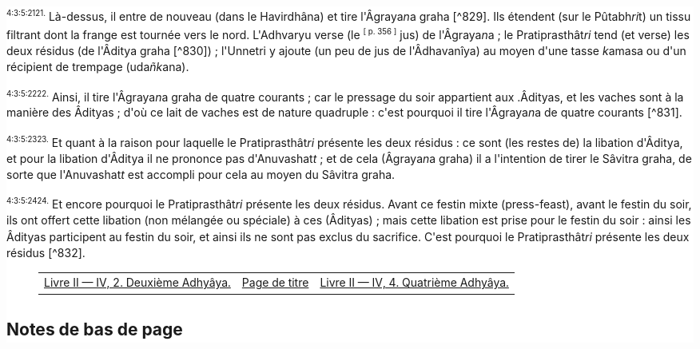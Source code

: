 <span id="v4_3_5_2121"><sup><small>4:3:5:2121.</small></sup></span> Là-dessus, il entre de nouveau (dans le Havirdhâna) et tire l'Âgraya<i>n</i>a graha [^829]. Ils étendent (sur le Pûtabh<i>ri</i>t) un tissu filtrant dont la frange est tournée vers le nord. L'Adhvaryu verse (le <span id="p356"><sup><small>[ p. 356 ]</small></sup></span> jus) de l'Âgraya<i>n</i>a ; le Pratiprasthât<i>ri</i> tend (et verse) les deux résidus (de l'Âditya graha [^830]) ; l'Unnetri y ajoute (un peu de jus de l'Âdhavanîya) au moyen d'une tasse <i>k</i>amasa ou d'un récipient de trempage (uda<i>ñ</i><i>k</i>ana).

<span id="v4_3_5_2222"><sup><small>4:3:5:2222.</small></sup></span> Ainsi, il tire l'Âgraya<i>n</i>a graha de quatre courants ; car le pressage du soir appartient aux .Âdityas, et les vaches sont à la manière des Âdityas ; d'où ce lait de vaches est de nature quadruple : c'est pourquoi il tire l'Âgraya<i>n</i>a de quatre courants [^831].

<span id="v4_3_5_2323"><sup><small>4:3:5:2323.</small></sup></span> Et quant à la raison pour laquelle le Pratiprasthât<i>ri</i> présente les deux résidus : ce sont (les restes de) la libation d'Âditya, et pour la libation d'Âditya il ne prononce pas d'Anuvashat<i>t</i> ; et de cela (Âgraya<i>n</i>a graha) il a l'intention de tirer le Sâvitra graha, de sorte que l'Anuvashat<i>t</i> est accompli pour cela au moyen du Sâvitra graha.

<span id="v4_3_5_2424"><sup><small>4:3:5:2424.</small></sup></span> Et encore pourquoi le Pratiprasthât<i>ri</i> présente les deux résidus. Avant ce festin mixte (press-feast), avant le festin du soir, ils ont offert cette libation (non mélangée ou spéciale) à ces (Âdityas) ; mais cette libation est prise pour le festin du soir : ainsi les Âdityas participent au festin du soir, et ainsi ils ne sont pas exclus du sacrifice. C'est pourquoi le Pratiprasthât<i>ri</i> présente les deux résidus [^832].

<figure class="table chapter-navigator">
  <table>
    <tbody>
      <tr>
        <td>
        <a href="/fr/book/Hinduism/The_Satapatha_Brahmana/Book_2_4_2">
          <span class="mdi mdi-arrow-left-drop-circle"></span><span class="pl-2">Livre II — IV, 2. Deuxième Adhyâya.</span>
        </a>
        </td>
        <td>
        <a href="/fr/book/Hinduism/The_Satapatha_Brahmana">
          <span class="mdi mdi-book-open-variant"></span><span class="pl-2">Page de titre</span>
        </a>
        </td>
        <td>
        <a href="/fr/book/Hinduism/The_Satapatha_Brahmana/Book_2_4_4">
          <span class="pr-2">Livre II — IV, 4. Quatrième Adhyâya.</span><span class="mdi mdi-arrow-right-drop-circle"></span>
        </a>
        </td>
      </tr>
    </tbody>
  </table>
</figure>

## Notes de bas de page


[^766]: 316:1 Les offrandes Puro<i>d</i>â<i>s</i>a, décrites dans les paragraphes précédents, sont suivies de libations dans les coupes dvidevatya, à savoir l'Aindravâyava, le Maitrâvaru<i>n</i>a et l'A<i>s</i>vina. Chaque fois que l'Adhvaryu s'apprête à faire une libation, le Pratiprasthât<i>ri</i> aspire le jus de Soma dans la coupe Âditya (pâtra) et en fait des libations immédiatement après l'Adhvaryu, du côté nord du feu. Et chaque fois, il verse le reste de la coupe Âditya dans l'Âditya sthâlî en disant : « Toi aux Âdityas ! » recouvrant finalement ce dernier avec le premier (voir [IV, 3, 5, 6](../Book_2_4_3#v4_3_5_6)). Vient ensuite le remplissage des coupes des <i>K</i>amasins (voir [p. 287](../Book_2_4_2#p287), note [2](../Book_2_4_2#fn693)), et les libations des grahas <i>S</i>ukra et Manthin (déjà anticipées dans [IV, 2, 1, 13](../Book_2_4_2#v4_2_1_13) \-[31](../Book_2_4_2#v4_2_1_31)) et des coupes des <i>K</i>amasins. Ensuite, l'Adhvaryu se rend auprès du Sadas et s'assoit en face du Hot<i>ri</i> ; et en buvant alternativement et avec des « invitations » mutuelles, ils vident les coupes p. 317 dvidevatya. Les restes sont versés dans la coupe du Hotri, et des portions des puro<i>d</i>â<i>s</i>as ayant ensuite été mises dans ces coupes, elles sont déposées dans la voie gauche du chariot sud. L'Adhvaryu et le Pratiprasthât<i>ri</i> boivent alors les restes des coupes <i>S</i>ukra et Manthin ; les autres prêtres boivent également dans leurs coupes, sans toutefois les vider complètement, après quoi les échansons les déposent dans le Havirdhâna, derrière l'essieu du chariot sud. Désormais, jusqu'à ce que la coupe du Vai<i>s</i>vadeva soit tirée ([IV, 3, 1, 25](../Book_2_4_3#v4_3_1_25)), ces coupes sont appelées nârâ<i>s</i>a<i>m</i>sa. L'Adhvaryu prend alors un morceau du gâteau sacrificiel et se lève en criant : « Nous sommes invités ensemble » ; après quoi a lieu la réhabilitation de l'A<i>kh</i>âvâka, mentionnée plus haut. Appelé par l'Adhvaryu, il récite le verset du Rig-veda V, 25, 1 (commençant par « a<i>kh</i>â », d'où peut-être son nom) : « Je chanterai ici Agni le dieu pour votre protection », etc., puis dit : « Vous, les Brâhmanes, invitez-nous aussi, nous les Brâhmanes ! » Sur quoi l'Adhvaryu dit : « Ce Brahman désire une invitation : invite-le, Hot<i>ri</i> ! » Invité, il prononce un anuvâkyâ, et son échanson remplit sa coupe, qui se classe désormais avant-dernière, précédant ainsi celle de l'Âgnîdhra. Il boit alors de sa coupe, et celle-ci est ensuite déposée avec les autres <i>K</i>amasas ; sur quoi les prêtres, qui ont pris part à l'offrande des puro<i>d</i>â<i>s</i>as, et le sacrificateur mangent l'I<i>d</i>â dans la caserne de l'Âgnîdhra.
[^767]: 317:1 Ou plutôt, nous avons été mutuellement invités.
[^768]: 317:2 Voir [III, 6, 2, 12](../Book_2_3_6#v3_6_2_12).
[^769]: 318:1 Voir partie i, p. 321, note 6.
[^770]: 318:2 Les deux récipients <i>Ri</i>tu sont faits de bois de kârshmarya ou d'a<i>s</i>vattha, en forme de cuillères-bols, avec des becs verseurs des deux côtés. Kâty. IX, 2, 13.
[^771]: 319:1 Les douze Ritugrahas sont tirés alternativement par l'Adhvaryu et le Pratiprasthâtri — les deux premiers et les deux derniers simultanément, les autres séparément, de sorte que l'un entre dans le hangar tandis que l'autre en sort. En entrant comme en sortant, le Pratiprasthâtri passe devant l'Adhvaryu par le côté nord et l'encercle un instant en passant ses bras autour de lui et en tenant son propre récipient au sud de lui. À l'exception des deux dernières libations, les libations sont offertes entières (holocaustes). Lorsque l'un d'eux s'apprête à offrir l'une des six premières libations, il appelle le Maitrâvaru<i>n</i>a à « Incitez (le Hot<i>ri</i>, etc.) par la saison ! » — et aux quatre suivantes (après avoir retourné les récipients de manière à mettre l'autre ouverture devant) à « Incitez par les saisons ! » Pour les deux dernières libations, ils retournent à nouveau les récipients dans leur position précédente et l'appellent à « Incitez par la saison ! » La formule du Maitrâvaru<i>n</i>a est la suivante : « Que le Hot<i>ri</i> prononce la prière d'offrande à Indra ! — De la coupe du Hot<i>ri</i>, du ciel à la terre, puisse-t-il boire le Soma avec la saison (ou les saisons) ! Ô Hot<i>ri</i>, prononce la prière d'offrande ! » Français Sur quoi le Hot<i>ri</i> (Pot<i>ri</i>, etc.) récite : « Nous qui adorons, — De la coupe du Hot<i>ri</i>, du ciel à la terre, puisse-t-il boire le Soma avec la saison (ou les saisons) ! Vausha<i>t</i> ! » Ces formules varient légèrement selon la divinité à laquelle la libation est offerte et le prêtre qui prononce la prière d'offrande et le Vausha<i>t</i>. Les divinités et les prêtres offrandes des douze libations sont : 1. Indra — le Hot<i>ri</i> ; 2. les Maruts — le Pot<i>ri</i> ; 3. Tvash<i>t</i><i>ri</i> et les épouses des dieux — les Nesh<i>t</i><i>ri</i> ; 4. Agni — l'Âgnîdhra ; 5. Indra-Brahman — le Brâhma<i>n</i>â_kh<i>a</i>m_sin ; 6. Mitra-Varu<i>n</i>a — le Maitrâ-varu<i>n</i>a ; 7-10. Deva Dravi<i>n</i>odas — le Hot<i>ri</i> Pot<i>ri</i> ; Nesh<i>t</i><i>ri</i> et A<i>kh</i>âvâka respectivement ; 11. les A<i>s</i>vins — le Hot<i>ri</i> ; 12. Agni G<i>ri</i>hapati — le Hot<i>ri</i>. Pour cette dernière libation, le Maitrâvaru<i>n</i>a appelle d'abord le sacrifiant en disant : « Ô seigneur de la maison, prononce la prière d'offrande ! » et le sacrificateur s'adresse ensuite de nouveau au Hotri en disant : « Ô Hotri ! prononce la prière d'offrande sur ceci ! » Sur quoi le Hotri prononce la prière d'offrande (du sacrificateur). Kâty. IX, 13 ; <i>S</i>âṅkhâyana Sr. VII,8; Haug, Trad. Ait. Br. p. 135.
[^772]: 321:1 Viz. depuis l'auge de Dro<i>n</i>akala<i>s</i>a ; voir paragraphe [6](../Book_2_4_3#v4_3_1_6).
[^773]: 321:2 Le texte Kâ<i>n</i>va ajoute <i>ri</i>tû dans chaque cas.
[^774]: 322:1 Le texte Kânva utilise « bhakshyam » au lieu de « bhaksham ». Chacun des prêtres ayant prononcé la prière d'offrande et le Vaushat prend ce Soma dans son ordre respectif : le Hotri boit ainsi quatre gorgées ; et l'Adhvaryu et le Pratiprasthâtri (qui, après avoir tiré la coupe d'Aindrâgna, les rejoignent dans le Sadas) boivent alternativement dans le même récipient que les prêtres Hotri qui ont prononcé le Vashat lors de leurs libations. Comme lors du tirage des libations, le récipient est retourné après que les sixième et dixième prêtres ont bu. Le vase ayant été vidé, l'Adhvaryu le porte hors du Sadas, puis s'assoit devant le foyer du Hotri, le visage tourné vers l'est, jusqu'à la récitation du <i>Sastra</i> ([IV, 3, 2, 2](../Book_2_4_3#v4_3_2_2)).
[^775]: 323:1 Selon Kâty. IX, 13, 33 seq., l'ordre d'exécution est le suivant. En premier lieu, le premier Â<i>g</i>ya-<i>s</i>astra est récité. Ensuite, l'Adhvaryu va chercher la coupe d'Aindrâgna dans le Havirdhâna (où elle a été déposée par le Pratiprasthât<i>ri</i>), en fait une libation – après avoir invoqué le Hot<i>ri</i>, comme à toutes les libations accompagnées p. 324 d'un <i>s</i>astra, « Chanteur de louanges, récite la prière d'offrande du Soma » ; les coupes du nârâ<i>s</i>a<i>m</i>sa étant secouées en même temps par les échansons – puis boit le Soma restant avec le Hot<i>ri</i>. Il tire ensuite la coupe Vai<i>s</i>vadeva du Dro<i>n</i>akala<i>s</i>a, verse le jus restant dans le Pûtabh<i>ri</i>t et étend le tissu filtrant sur les récipients vides pour le pressage de midi. Il prépare également les purodâ<i>s</i>as Savanîya (voir [p. 315](../Book_2_4_2#p315), note [4](../Book_2_3_2#fn99)), pour le festin de midi, omettant toutefois le plat de caillé (payasyâ). Puis vient le chant du premier stotra Â<i>g</i>ya par les Udgât<i>ri</i>s, et la récitation du Praüga-<i>s</i>astra par les Hot<i>ri</i>, après quoi a lieu la libation du Vai<i>s</i>vadeva (et le vidage de la coupe) de la même manière qu'avec l'Aindrâgna – les <i>k</i>amasas étant également vidés de leur contenu par les prêtres respectifs. Vient ensuite la distribution – déjà mentionnée [IV, 2, 3, 11](../Book_2_4_2#v4_2_3_11) seq. – du Soma dans le bol Ukthya en trois parties pour les trois Hotrakas, qui s'apprêtent alors à réciter leurs <i>s</i>astras (précédés de leurs stotras respectifs). L'Adhvaryu prend une portion du Soma, appelle l'Udgâtri à chanter le stotra, puis le Prasâstri (Maitrâvaru) à réciter son sastra ; après quoi il fait une libation de la portion du Soma et verse le reste dans la coupe du Prasâstri, pour qu'il la boive. De la même manière, le Pratiprasthâtri procède ensuite avec les portions des deux autres Hotrakas, à savoir le Brâhmaâkhâmsin et l'Akhâvâka. À chaque fois, les dix kamasas sont remplis et, après les libations, vidés par les kamasins. Voir aussi [p. 287](../Book_2_4_2#p287), note [2](../Book_2_4_2#fn693). À la fin de la représentation, les prêtres sortent silencieusement (ni<i>h</i>sarp, voir [p. 299](../Book_2_4_2#p299), note [1](../Book_2_4_2#fn718)) des Sadas par la porte de derrière et sortent du Vedi ; la représentation de midi commence ensuite par la pratisarpa<i>n</i>a.ou « revenir en rampant » vers les Sadas, avec hommage aux foyers dhish<i>n</i>ya, etc.
[^776]: 325:1 C'est-à-dire à l'endroit de la coupe <i>S</i>ukra, dans le coin sud-est du khara ou monticule.
[^777]: 325:2 Chaque chant ou hymne (stotra) des Udgât<i>ri</i>s est suivi d'un « chant de louange » (<i>s</i>astra) récité par le Hot<i>ri</i> ou l'un de ses trois assistants (Maitrâvaru<i>n</i>a, Brâhma<i>n</i>â_kh<i>a</i>m_sin et A<i>kh</i>âvâka) ; les deux premiers <i>s</i>astras de chaque savana sont récités par le Hot<i>ri</i>, et les trois supplémentaires des fêtes du matin et de midi par ses assistants (Hotrakas). La corrélation exacte entre les stotras et les <i>s</i>astras des trois savanas apparaît dans le tableau suivant :
[^778]: 326:1 Tandis que l'Adhvaryu est assis devant le Sadas, dos au Hot<i>ri</i> ([p. 322](../Book_2_4_3#p322), note [1](../Book_2_4_3#fn771)), ce dernier exécute le (tûsh<i>n</i>îm-) <i>g</i>apa, c'est-à-dire le murmure de la formule « Que le Père Mâtari<i>s</i>van accorde des pieds (en vers) impeccables ! Que les bardes chantent des hymnes impeccables ! » etc. Ait. Br. II, 38 ; Â<i>s</i>v. <i>S</i>r. Français V, 9, 1 — après quoi il adresse à l'Adhvaryu son appel (âhâva), '<i>s</i>õ<i>m</i>sâvõm (récitons tous les deux, Om) !' — formule qui est utilisée à tous les <i>s</i>astras, sauf que, lors des libations de midi et du soir, elle est précédée de 'Adhvaryo' (Ô Adhvaryu) ; tandis qu'à la savana du soir, la première syllabe du verbe est répétée, ainsi '<i>s</i>o<i>s</i>o<i>m</i>sâvo.' — L'Adhvaryu se lève, se retourne de manière à faire face au Hot<i>ri</i>, et répond par '<i>s</i>o<i>m</i>sâmo daiva (nous récitons, ô divin) !' Selon Ait. Br. III, 12, l'Âhâva et le Pratigara doivent être composés du nombre de syllabes correspondant au mètre de la libation respective, à savoir respectivement 8, 11 et 12. Vient ensuite le Tûshnîm-sa ou « louange silencieuse » du Hotri, à savoir « Terre ! Agni est la lumière, la lumière est Agni, Om ! Indra est la lumière, Éther ! La lumière est Indra, Om ! Sûrya est la lumière, la lumière, Ciel ! Français : est Sûrya, Om !' — Ceci est suivi d'un Puroru<i>k</i>, ou invocation préliminaire d'une divinité, récitée à voix haute (et composée de douze courtes formules ressemblant à la partie i de Nivid, p. 114, note 2 ; ib. I, 4, 2, 5 seq.), qui, en effet, prend place dans les <i>s</i>astras des libations de midi et du soir, étant insérée au milieu ou avant le dernier verset de l'hymne du <i>s</i>astra ; à savoir : Agni allumé par les dieux, Agni allumé par l'homme, Agni le puits qui allume, le Hot<i>ri</i> choisi par les dieux, le Hot<i>ri</i> choisi par les hommes, le porteur d'offrandes, le chef des sacrifices, l'irrésistible Hot<i>ri</i>, le porteur rapide d'oblations : puisse-t-il, le dieu, p. 327 « Que les dieux soient ici ! Puisse Agni, le dieu, adorer les dieux ! Puisse (Agni), le connaisseur des êtres, accomplir les rites sacrificiels ! » (Ait. Br. II, 34.) Suit ensuite l'hymne, l'Âgya-sûkta, la partie principale des astras, à savoir Rig-veda III, 13 : « À lui, votre dieu Agni, je chanterai à haute voix ; puisse-t-il venir ici vers nous avec les dieux ; puisse-t-il, le meilleur offrant, s'asseoir sur notre herbe sacrée ! » etc. ; les sept versets (anushtubh) sont récités dans l'ordre 1, 5, 4, 6, 3, 2, 7. Le premier et le dernier verset étant cependant répétés trois fois, le nombre est ainsi élevé à onze.Français La récitation de l'hymne est suivie par ce qu'on appelle l'ukthavîrya (« la force de la louange »), consistant en la formule uktha<i>m</i> vâ<i>k</i>i, « la louange a été chantée », avec quelques mots ajoutés qui diffèrent selon les différents <i>s</i>astras, - dans le <i>s</i>astra actuel 'ghoshâya tvâ', 'je t'ai récité pour le son (la louange) !' \[pour les différences d'école quant à ces formules, voir Haug, Transl. Ait. Br. p. 177\], - à laquelle l'Adhvaryu répond, 'Om ukthasâ<i>h</i>, 'oui, chanteur de louange !' L'Ukthavîrya, avec la réponse, doit à nouveau être composé d'autant de syllabes que le mètre caractéristique de la libation respective. Vient ensuite la récitation, par l'Âgnîdhra (Ait. Br. VI, 14), du yâ<i>g</i>yâ ou prière d'offrande, à savoir Rig-veda III, 25, 4. — En ce qui concerne le terme « â<i>g</i>ya », le Pa<i>ñ</i><i>k</i>. Br. VII, 2, 1, 2, le fait dériver de â<i>g</i>i, une race, conformément à la légende suivante : Lorsque Pra<i>g</i>âpati s'offrit en sacrifice aux dieux, ceux-ci ne purent se mettre d'accord sur lequel d'entre eux aurait la première part. Pra<i>g</i>âpati proposa alors de courir une course pour l'obtenir. Dans cette course, Agni sortit le premier, puis Mitravaruna, puis Indra. À chacune de ces trois divinités un â<i>g</i>ya fut alors attribué ; et, par un accord secret entre Indra et Agni, ces deux-là se partagèrent le quatrième â<i>g</i>ya. De là les âgneya, maitrâvaru<i>n</i>a, aindra et aindrâgna <i>s</i>astra (et stotra), appartenant respectivement aux prêtres Hot<i>ri</i>, Maitrâvaru<i>n</i>a, Brâhma<i>n</i>â_kh<i>a</i>m_sin et A<i>kh</i>âvâka.Pragâpati proposa alors de courir une course pour l'obtenir. Agni sortit le premier, suivi de Mitravaruna, puis d'Indra. Un âgya fut alors attribué à chacune de ces trois divinités ; et, par un accord secret entre Indra et Agni, ces deux divinités se partagèrent le quatrième âgya. De là les âgneya, maitrâvaruânâ, aindra et aindrâgna astra (et stotra), appartenant respectivement aux prêtres Hotri, Maitrâvaruâna, Brâhmaâkhâmsin et Akhâvâka.Pragâpati proposa alors de courir une course pour l'obtenir. Agni sortit le premier, suivi de Mitravaruna, puis d'Indra. Un âgya fut alors attribué à chacune de ces trois divinités ; et, par un accord secret entre Indra et Agni, ces deux divinités se partagèrent le quatrième âgya. De là les âgneya, maitrâvaruânâ, aindra et aindrâgna astra (et stotra), appartenant respectivement aux prêtres Hotri, Maitrâvaruânâ, Brâhmaâkhâmsin et Akhâvâka.
[^779]: 328:1 C'est-à-dire, le façonne ou le rend mince. Dérivation fantaisiste de <i>s</i>astra (<i>s</i>a<i>m</i>s, réciter, louer, cf. carmen), de la racine <i>s</i>â (<i>s</i>o), aiguiser (? ou de <i>s</i>as, couper, sculpter). « Yathâyam purovartî purushas tîksh<i>n</i>ak<i>ri</i>ta<i>h</i>, avaya(va)vibhâgena spash<i>t</i>îk<i>ri</i>tas tathâ <i>s</i>astre<i>n</i>aitad reta<i>h</i> <i>s</i>yati spash<i>t</i>a<i>m</i> karoti », dit-il.
[^780]: 328:2 Upanidamati, 'acclamations ;' le texte Kânva (W.) contient « upanivadati ».
[^781]: 328:3 Ou, ivresse, boisson enivrante. Voir [paragraphe 10](../Book_2_4_3#v4_3_2_10), et [p. 330](#p330), note [^780]
[^782]: 329:1 Ou peut-être, réussi, sa<i>m</i>siddhâ \[svakîyâny aksharâ<i>n</i>y aparitya<i>g</i>yâvik<i>ri</i>tâ (? avik<i>ri</i>ttâ), Sây.\]. La réponse (pratigara) à laquelle il est fait allusion ici est probablement celle habituellement utilisée par l'Adhvaryu, chaque fois que le Hot<i>ri</i> s'arrête dans sa récitation, à la fin des demi-versets p. 330 (ou pâdas), nivids, etc., à savoir 'Othamo daiva', ou Othâvo daivom, chaque fois que le Hot<i>ri</i> insère la syllabe sacrée 'om'. « Tasmât kâra<i>n</i>âd gâyatra-prâta<i>h</i>savane sa<i>m</i>siddham avik<i>ri</i>ta<i>m</i> vidhâsyamânam omantam prati-g_ri<i>h</i>n_îyât », Sây. Pour la réponse de l'Adhvaryu, « <i>s</i>a<i>m</i>sâmo daiva », à la convocation (âhâva) du Hot<i>ri</i>, voir [p. 326](#p326), note [^775].
[^783]: 330:1 Lorsque le premier verset de l'hymne trish<i>t</i>ubh, Rig-veda X, 73, est récité par le Hot<i>ri</i> dans le Marutvatîya Sastra lors de la fête de midi, la réponse de l'Adhvaryu est « madâmo daiva » (nous nous réjouissons, ô divin). Kâty. X, 3, 8 ; cf. Weber, Ind. Stud. X, p. 37.
[^784]: 330:2 Selon Kâty. X, 6, 6 'madâmo daiva' est facultativement la réponse de l'Adhvaryu à la récitation dans l'Âgnimârutra <i>S</i>astra de trois des soi-disant versets trish<i>t</i>ubh d'Anupânîya (ou Svâdushkilîya) VI, 47, 1-4 (voir note sur [IV, 4, 2, 18](../Book_2_4_4#v4_4_2_18)). Il est possible que le présent paragraphe fasse référence à ces versets, auquel cas les mots 'lorsque les versets trish<i>t</i>ubh sont récités' commenceraient un nouveau paragraphe. Sâya<i>n</i>a, cependant, semble le comprendre de la même manière que ci-dessus ; cf. également la lecture de Kânva dans la note suivante.
[^785]: 330:3 Ceci est l'hymne (<i>G</i>agatî) I, 159 récité dans le Vai<i>s</i>vadeva Sastra. Selon Kâty. X, 6, 5, la réponse doit être trois fois (après chacun des trois premiers versets) 'madâmo daiva'. Le Kâ<i>n</i>va a pour paragraphes 10-12, 'À la fête du matin, il répond par une (formule) complète, car Gâyatrî complète est revenue. À la fête de midi, il répond une fois par une formule contenant « mad », lorsqu'il récite p. 331 des versets trish<i>t</i>ubh, car elle (Trish<i>t</i>ubh) est revenue en laissant une syllabe derrière elle : par là maintenant il la complète, la rend entière. Au festin du soir, avec quelque chose contenant trois fois « folle », car elle (Gagatî) revint en laissant trois syllabes derrière elle : par là, il la complète, la rend entière. À l'hymne au Ciel et à la Terre, il répond par quelque chose qui contient « folle » ; lorsqu'il récite l'hymne au Ciel et à la Terre – ces créatures se nourrissant de ces deux-là, le Ciel et la Terre – il leur insuffle ainsi du jus, et de ces deux-là, ainsi rendus juteux, ces créatures subsistent. Il répond par « Om », car c'est la vérité, que les dieux connaissent.
[^786]: 331:1 C'est-à-dire, au lieu de 'vâk', d'où 'Othâmo daivom'. 'Om' pur et simple est la réponse à la fin du <i>s</i>astra.
[^787]: 331:2 'Iha' (ici, ici) avec la dernière syllabe prolongée. La coupe du Hotri contenant l'eau de Nigrâbhyâ (vasatîvarî) ayant été remise au sacrificateur, et le filet ou la bande (ushnîsha) avec laquelle les plantes de Soma sont attachées ensemble, au Grâvastut, la pression est effectuée de la même manière que la « grande pression », à la p. 332 du Prâtahsavana (voir [p. 256](../Book_2_4_1#p256), note [1](../Book_2_4_1#fn619)). Pendant ce temps, le Grâvastut prend la bande et l'enroule trois fois autour de sa tête et de son visage, de gauche à droite. Et chaque fois que des tiges de Soma sont sorties pour être pressées, il exalte les pierres en chantant le Grâva-stotra ou « louange des pierres ». Selon Â<i>s</i>v. <i>S</i>r. V, 12 ; Ait. Br. VI, 7, 2, ce chant se compose des versets Rig-veda I, 24, 3 ; V, 81, 1 ; VIII, 81, 1 ; VIII, 1, 1, suivis de l'hymne X, 94, attribué au serpent <i>Ri</i>shi Arbuda. Avant le dernier verset de cet hymne, il insère les hymnes X, 76 et X, 175, (attribués respectivement aux serpents <i>G</i>aratkar<i>n</i>a et Arbuda) ; et soit avant, soit entre, soit après ces deux hymnes, il jette le pâvamânî<i>h</i> (Rig-veda IX) selon les besoins, jusqu'à ce que la pression soit terminée, ou que les libations doivent être tirées, puis, après avoir terminé avec le dernier verset du premier hymne Arbuda, il remet la bande au sacrificateur. Les cinq coupes mentionnées au [paragraphe 2](../Book_2_4_3#v4_3_3_2) sont remplies du flux de Soma qui coule de la coupe du Hot<i>ri</i> dans le Dro<i>n</i>akala<i>s</i>a ; l'Âgraya<i>n</i>a ([p. 294](../Book_2_4_2#p294), note [2](../Book_2_4_2#fn708)) étant cependant prélevé (dans l'Âgraya<i>n</i>a sthâlî ou bol) de celui-ci et de deux autres courants, versés par l'Unnet<i>ri</i> de l'Âdhavanîya, et par le Pratiprasthât<i>ri</i> d'un récipient contenant le Soma précédemment conservé dans l'Âgraya<i>n</i>a sthâlî.
[^788]: 332:1 Probablement en raison du lien du B<i>ri</i>hat-sâman avec Indra ; voir partie i, p.196, note 2.
[^789]: 332:2 Voir [p. 294](../Book_2_4_2#p294), note [2](../Book_2_4_2#fn708). Sâya<i>n</i>a explique ici curieusement le terme par « stotrâ<i>n</i>i ».